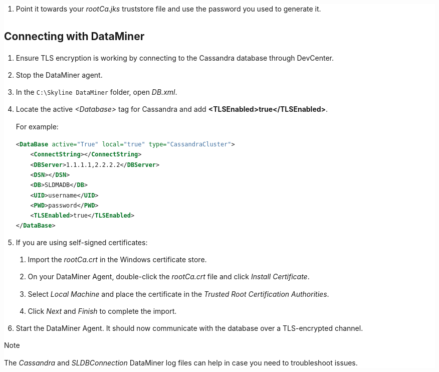 1. Point it towards your *rootCa.jks* truststore file and use the password you used to generate it.

## Connecting with DataMiner

1. Ensure TLS encryption is working by connecting to the Cassandra database through DevCenter.

1. Stop the DataMiner agent.

1. In the `C:\Skyline DataMiner` folder, open *DB.xml*.

1. Locate the active *&lt;Database&gt;* tag for Cassandra and add **&lt;TLSEnabled&gt;true&lt;/TLSEnabled&gt;**.

   For example:

   ```xml
   <DataBase active="True" local="true" type="CassandraCluster">
       <ConnectString></ConnectString>
       <DBServer>1.1.1.1,2.2.2.2</DBServer>
       <DSN></DSN>
       <DB>SLDMADB</DB>
       <UID>username</UID>
       <PWD>password</PWD>
       <TLSEnabled>true</TLSEnabled>
   </DataBase>
   ```

1. If you are using self-signed certificates:

   1. Import the *rootCa.crt* in the Windows certificate store.

   1. On your DataMiner Agent, double-click the *rootCa.crt* file and click *Install Certificate*.

   1. Select *Local Machine* and place the certificate in the *Trusted Root Certification Authorities*.

   1. Click *Next* and *Finish* to complete the import.

1. Start the DataMiner Agent. It should now communicate with the database over a TLS-encrypted channel.

> [!NOTE]
> The *Cassandra* and *SLDBConnection* DataMiner log files can help in case you need to troubleshoot issues.
